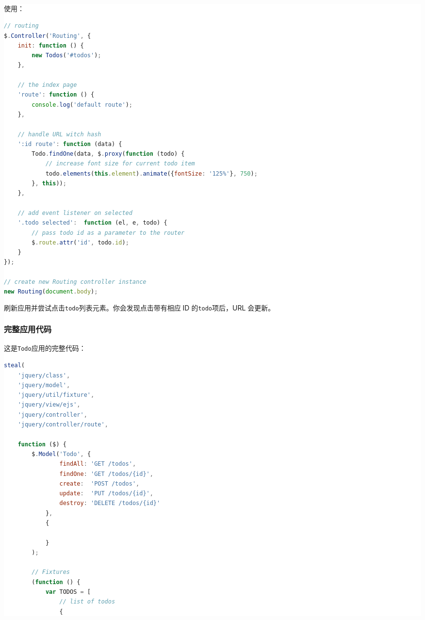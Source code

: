 使用：

```js
// routing
$.Controller('Routing', {
    init: function () {
        new Todos('#todos');
    },

    // the index page
    'route': function () {
        console.log('default route');
    },

    // handle URL witch hash
    ':id route': function (data) {
        Todo.findOne(data, $.proxy(function (todo) {
            // increase font size for current todo item
            todo.elements(this.element).animate({fontSize: '125%'}, 750);
        }, this));
    },

    // add event listener on selected
    '.todo selected':  function (el, e, todo) {
        // pass todo id as a parameter to the router
        $.route.attr('id', todo.id);
    }
});

// create new Routing controller instance
new Routing(document.body);
```

刷新应用并尝试点击`todo`列表元素。你会发现点击带有相应 ID 的`todo`项后，URL 会更新。

### 完整应用代码

这是`Todo`应用的完整代码：

```js
steal(
    'jquery/class',
    'jquery/model',
    'jquery/util/fixture',
    'jquery/view/ejs',
    'jquery/controller',
    'jquery/controller/route',

    function ($) {
        $.Model('Todo', {
                findAll: 'GET /todos',
                findOne: 'GET /todos/{id}',
                create:  'POST /todos',
                update:  'PUT /todos/{id}',
                destroy: 'DELETE /todos/{id}'
            },
            {

            }
        );

        // Fixtures
        (function () {
            var TODOS = [
                // list of todos
                {
```